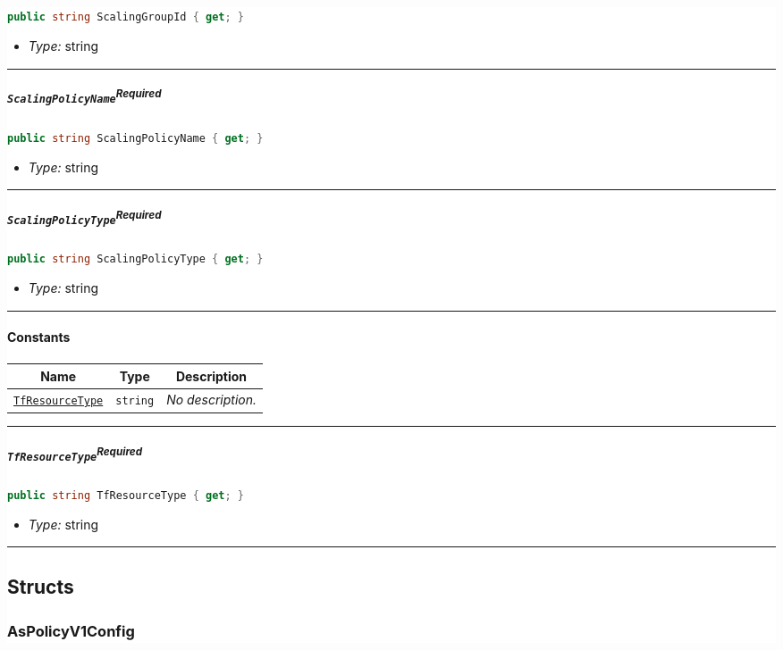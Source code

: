 ```csharp
public string ScalingGroupId { get; }
```

- *Type:* string

---

##### `ScalingPolicyName`<sup>Required</sup> <a name="ScalingPolicyName" id="@cdktf/provider-opentelekomcloud.asPolicyV1.AsPolicyV1.property.scalingPolicyName"></a>

```csharp
public string ScalingPolicyName { get; }
```

- *Type:* string

---

##### `ScalingPolicyType`<sup>Required</sup> <a name="ScalingPolicyType" id="@cdktf/provider-opentelekomcloud.asPolicyV1.AsPolicyV1.property.scalingPolicyType"></a>

```csharp
public string ScalingPolicyType { get; }
```

- *Type:* string

---

#### Constants <a name="Constants" id="Constants"></a>

| **Name** | **Type** | **Description** |
| --- | --- | --- |
| <code><a href="#@cdktf/provider-opentelekomcloud.asPolicyV1.AsPolicyV1.property.tfResourceType">TfResourceType</a></code> | <code>string</code> | *No description.* |

---

##### `TfResourceType`<sup>Required</sup> <a name="TfResourceType" id="@cdktf/provider-opentelekomcloud.asPolicyV1.AsPolicyV1.property.tfResourceType"></a>

```csharp
public string TfResourceType { get; }
```

- *Type:* string

---

## Structs <a name="Structs" id="Structs"></a>

### AsPolicyV1Config <a name="AsPolicyV1Config" id="@cdktf/provider-opentelekomcloud.asPolicyV1.AsPolicyV1Config"></a>
